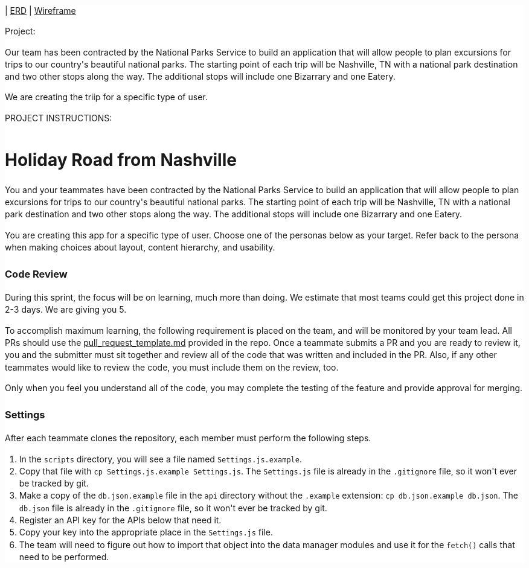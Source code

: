 
| [ERD](./images/ERD.png) | [Wireframe](./images/Wireframe.png)

Project:

Our team has been contracted by the National Parks Service to build an application that will allow people to plan excursions for trips to our country's beautiful national parks. The starting point of each trip will be Nashville, TN with a national park destination and two other stops along the way. The additional stops will include one Bizarrary and one Eatery.

We are creating the triip for a specific type of user. 
















PROJECT INSTRUCTIONS:

# Holiday Road from Nashville

You and your teammates have been contracted by the National Parks Service to build an application that will allow people to plan excursions for trips to our country's beautiful national parks. The starting point of each trip will be Nashville, TN with a national park destination and two other stops along the way. The additional stops will include one Bizarrary and one Eatery.

You are creating this app for a specific type of user. Choose one of the personas below as your target. Refer back to the persona when making choices about layout, content hierarchy, and usability. 



### Code Review

During this sprint, the focus will be on learning, much more than doing. We estimate that most teams could get this project done in 2-3 days. We are giving you 5.

To accomplish maximum learning, the following requirement is placed on the team, and will be monitored by your team lead. All PRs should use the [pull_request_template.md](pull_request_template.md) provided in the repo. Once a teammate submits a PR and you are ready to review it, you and the submitter must sit together and review all of the code that was written and included in the PR. Also, if any other teammates would like to review the code, you must include them on the review, too.

Only when you feel you understand all of the code, you may complete the testing of the feature and provide approval for merging.

### Settings

After each teammate clones the repository, each member must perform the following steps.

1. In the `scripts` directory, you will see a file named `Settings.js.example`.
1. Copy that file with `cp Settings.js.example Settings.js`. The `Settings.js` file is already in the `.gitignore` file, so it won't ever be tracked by git.
1. Make a copy of the `db.json.example` file in the `api` directory without the `.example` extension: `cp db.json.example db.json`. The `db.json` file is already in the `.gitignore` file, so it won't ever be tracked by git.
1. Register an API key for the APIs below that need it.
1. Copy your key into the appropriate place in the `Settings.js` file.
1. The team will need to figure out how to import that object into the data manager modules and use it for the `fetch()` calls that need to be performed.
